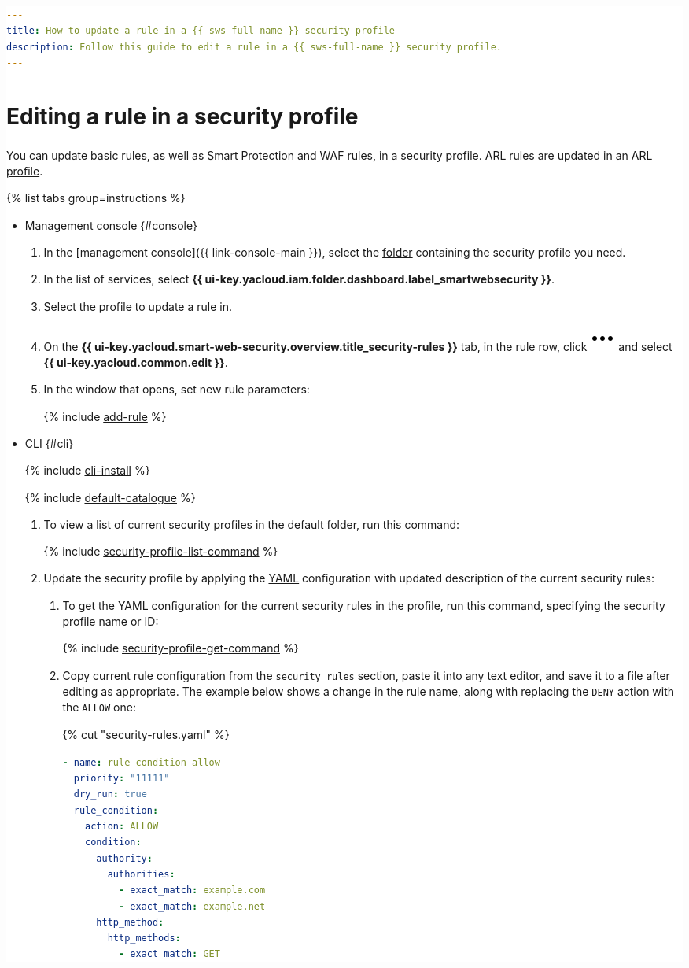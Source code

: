 ```yaml
---
title: How to update a rule in a {{ sws-full-name }} security profile
description: Follow this guide to edit a rule in a {{ sws-full-name }} security profile.
---
```


# Editing a rule in a security profile

You can update basic [rules](../concepts/rules.md), as well as Smart Protection and WAF rules, in a [security profile](../concepts/profiles.md). ARL rules are [updated in an ARL profile](arl-rule-update.md).

{% list tabs group=instructions %}

- Management console {#console}

  1. In the [management console]({{ link-console-main }}), select the [folder](../../resource-manager/concepts/resources-hierarchy.md#folder) containing the security profile you need.
  1. In the list of services, select **{{ ui-key.yacloud.iam.folder.dashboard.label_smartwebsecurity }}**.
  1. Select the profile to update a rule in.
  1. On the **{{ ui-key.yacloud.smart-web-security.overview.title_security-rules }}** tab, in the rule row, click ![options](../../_assets/console-icons/ellipsis.svg) and select **{{ ui-key.yacloud.common.edit }}**.
  1. In the window that opens, set new rule parameters:
  
      {% include [add-rule](../../_includes/smartwebsecurity/add-rule.md) %}

- CLI {#cli}

  {% include [cli-install](../../_includes/cli-install.md) %}

  {% include [default-catalogue](../../_includes/default-catalogue.md) %}

  1. To view a list of current security profiles in the default folder, run this command:

     {% include [security-profile-list-command](../../_includes/smartwebsecurity/security-profile-list-command.md) %}

  1. Update the security profile by applying the [YAML](https://en.wikipedia.org/wiki/YAML) configuration with updated description of the current security rules:
  
     1. To get the YAML configuration for the current security rules in the profile, run this command, specifying the security profile name or ID:

         {% include [security-profile-get-command](../../_includes/smartwebsecurity/security-profile-get-command.md) %}

     1. Copy current rule configuration from the `security_rules` section, paste it into any text editor, and save it to a file after editing as appropriate. The example below shows a change in the rule name, along with replacing the `DENY` action with the `ALLOW` one:

         {% cut "security-rules.yaml" %}

         ```yaml
         - name: rule-condition-allow
           priority: "11111"
           dry_run: true
           rule_condition:
             action: ALLOW
             condition:
               authority:
                 authorities:
                   - exact_match: example.com
                   - exact_match: example.net
               http_method:
                 http_methods:
                   - exact_match: GET